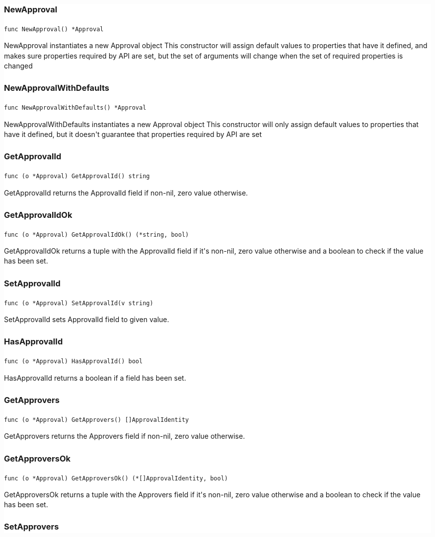 ### NewApproval

`func NewApproval() *Approval`

NewApproval instantiates a new Approval object This constructor will assign default values to properties that have it defined, and makes sure properties required by API are set, but the set of arguments will change when the set of required properties is changed

### NewApprovalWithDefaults

`func NewApprovalWithDefaults() *Approval`

NewApprovalWithDefaults instantiates a new Approval object This constructor will only assign default values to properties that have it defined, but it doesn't guarantee that properties required by API are set

### GetApprovalId

`func (o *Approval) GetApprovalId() string`

GetApprovalId returns the ApprovalId field if non-nil, zero value otherwise.

### GetApprovalIdOk

`func (o *Approval) GetApprovalIdOk() (*string, bool)`

GetApprovalIdOk returns a tuple with the ApprovalId field if it's non-nil, zero value otherwise and a boolean to check if the value has been set.

### SetApprovalId

`func (o *Approval) SetApprovalId(v string)`

SetApprovalId sets ApprovalId field to given value.

### HasApprovalId

`func (o *Approval) HasApprovalId() bool`

HasApprovalId returns a boolean if a field has been set.

### GetApprovers

`func (o *Approval) GetApprovers() []ApprovalIdentity`

GetApprovers returns the Approvers field if non-nil, zero value otherwise.

### GetApproversOk

`func (o *Approval) GetApproversOk() (*[]ApprovalIdentity, bool)`

GetApproversOk returns a tuple with the Approvers field if it's non-nil, zero value otherwise and a boolean to check if the value has been set.

### SetApprovers
